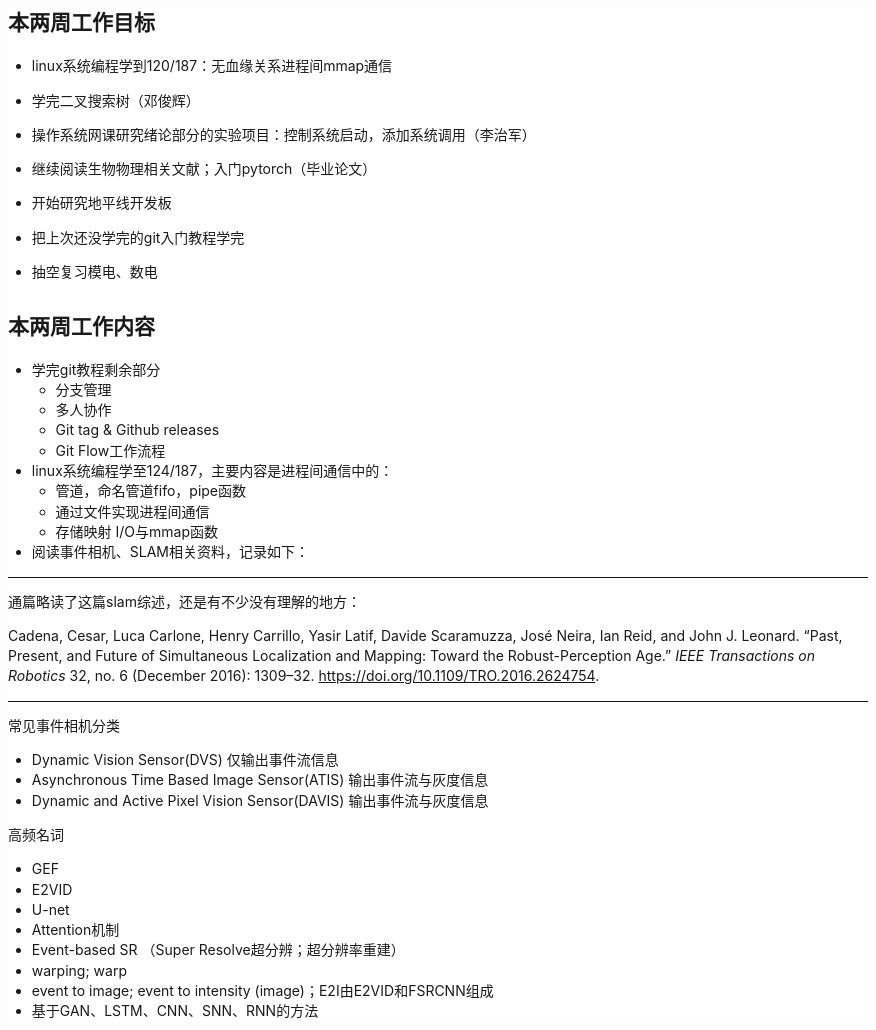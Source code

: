 ## 本两周工作目标

- linux系统编程学到120/187：无血缘关系进程间mmap通信
- 学完二叉搜索树（邓俊辉）
- 操作系统网课研究绪论部分的实验项目：控制系统启动，添加系统调用（李治军）

- 继续阅读生物物理相关文献；入门pytorch（毕业论文）

- 开始研究地平线开发板

- 把上次还没学完的git入门教程学完

- 抽空复习模电、数电





## 本两周工作内容

- 学完git教程剩余部分
  - 分支管理
  - 多人协作
  - Git tag & Github releases
  - Git Flow工作流程
- linux系统编程学至124/187，主要内容是进程间通信中的：
  - 管道，命名管道fifo，pipe函数
  - 通过文件实现进程间通信
  - 存储映射 I/O与mmap函数
- 阅读事件相机、SLAM相关资料，记录如下：

---



通篇略读了这篇slam综述，还是有不少没有理解的地方：

Cadena, Cesar, Luca Carlone, Henry Carrillo, Yasir Latif, Davide Scaramuzza, José Neira, Ian Reid, and John J. Leonard. “Past, Present, and Future of Simultaneous Localization and Mapping: Toward the Robust-Perception Age.” *IEEE Transactions on Robotics* 32, no. 6 (December 2016): 1309–32. https://doi.org/10.1109/TRO.2016.2624754.

----



常见事件相机分类

- Dynamic Vision Sensor(DVS) 仅输出事件流信息
- Asynchronous Time Based Image Sensor(ATIS) 输出事件流与灰度信息
- Dynamic and Active Pixel Vision Sensor(DAVIS) 输出事件流与灰度信息



高频名词

- GEF
- E2VID
- U-net
- Attention机制
- Event-based SR （Super Resolve超分辨；超分辨率重建）
- warping; warp
- event to image; event to intensity (image)；E2I由E2VID和FSRCNN组成
- 基于GAN、LSTM、CNN、SNN、RNN的方法

